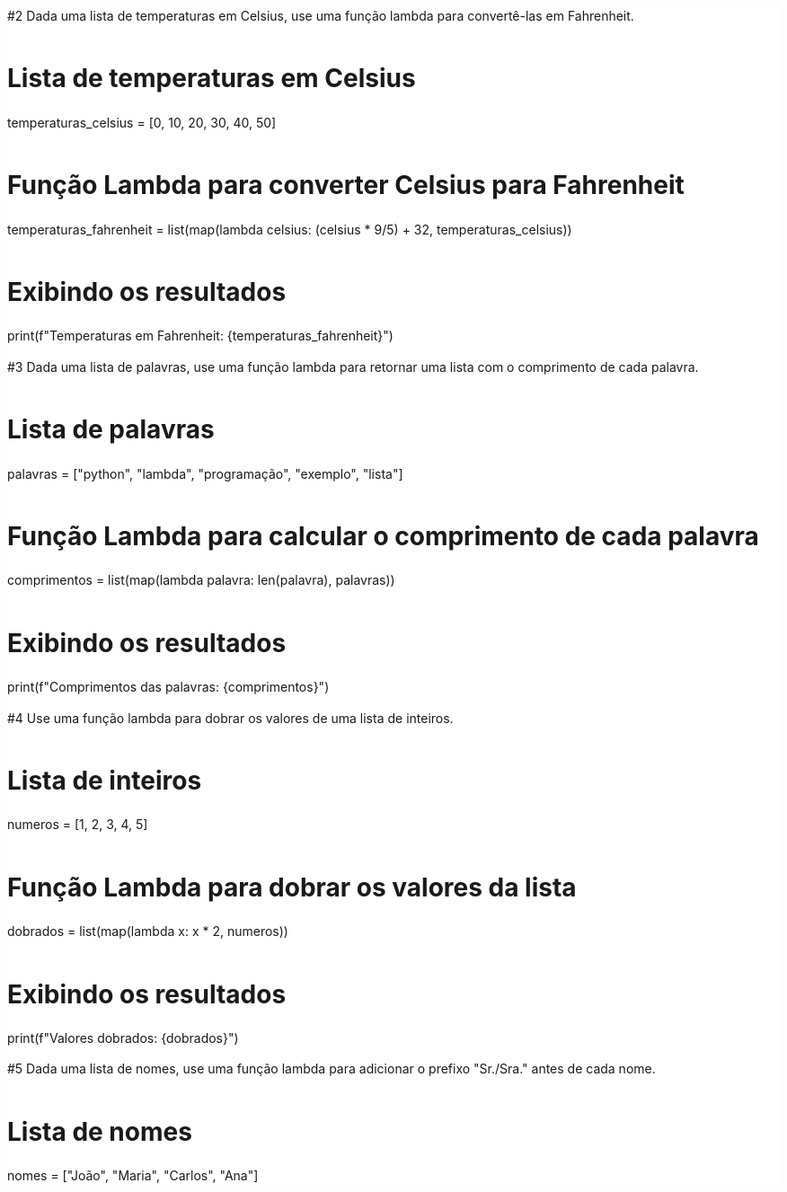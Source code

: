 #2 Dada uma lista de temperaturas em Celsius, use uma função lambda para convertê-las em Fahrenheit.

# Lista de temperaturas em Celsius
temperaturas_celsius = [0, 10, 20, 30, 40, 50]

# Função Lambda para converter Celsius para Fahrenheit
temperaturas_fahrenheit = list(map(lambda celsius: (celsius * 9/5) + 32, temperaturas_celsius))

# Exibindo os resultados
print(f"Temperaturas em Fahrenheit: {temperaturas_fahrenheit}")

#3 Dada uma lista de palavras, use uma função lambda para retornar uma lista com o comprimento de cada palavra.

# Lista de palavras
palavras = ["python", "lambda", "programação", "exemplo", "lista"]

# Função Lambda para calcular o comprimento de cada palavra
comprimentos = list(map(lambda palavra: len(palavra), palavras))

# Exibindo os resultados
print(f"Comprimentos das palavras: {comprimentos}")

#4 Use uma função lambda para dobrar os valores de uma lista de inteiros.

# Lista de inteiros
numeros = [1, 2, 3, 4, 5]

# Função Lambda para dobrar os valores da lista
dobrados = list(map(lambda x: x * 2, numeros))

# Exibindo os resultados
print(f"Valores dobrados: {dobrados}")

#5 Dada uma lista de nomes, use uma função lambda para adicionar o prefixo "Sr./Sra." antes de cada nome.

# Lista de nomes
nomes = ["João", "Maria", "Carlos", "Ana"]
